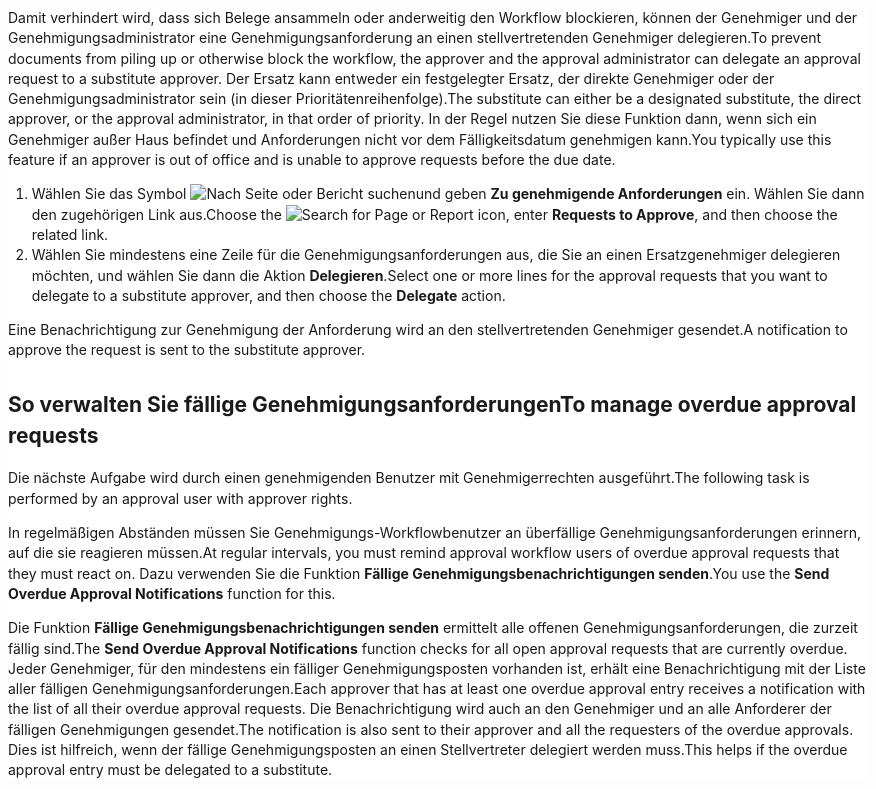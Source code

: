 <span data-ttu-id="cc845-150">Damit verhindert wird, dass sich Belege ansammeln oder anderweitig den Workflow blockieren, können der Genehmiger und der Genehmigungsadministrator eine Genehmigungsanforderung an einen stellvertretenden Genehmiger delegieren.</span><span class="sxs-lookup"><span data-stu-id="cc845-150">To prevent documents from piling up or otherwise block the workflow, the approver and the approval administrator can delegate an approval request to a substitute approver.</span></span> <span data-ttu-id="cc845-151">Der Ersatz kann entweder ein festgelegter Ersatz, der direkte Genehmiger oder der Genehmigungsadministrator sein (in dieser Prioritätenreihenfolge).</span><span class="sxs-lookup"><span data-stu-id="cc845-151">The substitute can either be a designated substitute, the direct approver, or the approval administrator, in that order of priority.</span></span> <span data-ttu-id="cc845-152">In der Regel nutzen Sie diese Funktion dann, wenn sich ein Genehmiger außer Haus befindet und Anforderungen nicht vor dem Fälligkeitsdatum genehmigen kann.</span><span class="sxs-lookup"><span data-stu-id="cc845-152">You typically use this feature if an approver is out of office and is unable to approve requests before the due date.</span></span>

1. <span data-ttu-id="cc845-153">Wählen Sie das Symbol ![Nach Seite oder Bericht suchen ](media/ui-search/search_small.png "Nach Seite oder Bericht suche")und geben **Zu genehmigende Anforderungen** ein. Wählen Sie dann den zugehörigen Link aus.</span><span class="sxs-lookup"><span data-stu-id="cc845-153">Choose the ![Search for Page or Report](media/ui-search/search_small.png "Search for Page or Report icon") icon, enter **Requests to Approve**, and then choose the related link.</span></span>
2. <span data-ttu-id="cc845-154">Wählen Sie mindestens eine Zeile für die Genehmigungsanforderungen aus, die Sie an einen Ersatzgenehmiger delegieren möchten, und wählen Sie dann die Aktion **Delegieren**.</span><span class="sxs-lookup"><span data-stu-id="cc845-154">Select one or more lines for the approval requests that you want to delegate to a substitute approver, and then choose the **Delegate** action.</span></span>

<span data-ttu-id="cc845-155">Eine Benachrichtigung zur Genehmigung der Anforderung wird an den stellvertretenden Genehmiger gesendet.</span><span class="sxs-lookup"><span data-stu-id="cc845-155">A notification to approve the request is sent to the substitute approver.</span></span>

## <a name="to-manage-overdue-approval-requests"></a><span data-ttu-id="cc845-156">So verwalten Sie fällige Genehmigungsanforderungen</span><span class="sxs-lookup"><span data-stu-id="cc845-156">To manage overdue approval requests</span></span>
<span data-ttu-id="cc845-157">Die nächste Aufgabe wird durch einen genehmigenden Benutzer mit Genehmigerrechten ausgeführt.</span><span class="sxs-lookup"><span data-stu-id="cc845-157">The following task is performed by an approval user with approver rights.</span></span>

<span data-ttu-id="cc845-158">In regelmäßigen Abständen müssen Sie Genehmigungs-Workflowbenutzer an überfällige Genehmigungsanforderungen erinnern, auf die sie reagieren müssen.</span><span class="sxs-lookup"><span data-stu-id="cc845-158">At regular intervals, you must remind approval workflow users of overdue approval requests that they must react on.</span></span> <span data-ttu-id="cc845-159">Dazu verwenden Sie die Funktion **Fällige Genehmigungsbenachrichtigungen senden**.</span><span class="sxs-lookup"><span data-stu-id="cc845-159">You use the **Send Overdue Approval Notifications** function for this.</span></span>

<span data-ttu-id="cc845-160">Die Funktion **Fällige Genehmigungsbenachrichtigungen senden** ermittelt alle offenen Genehmigungsanforderungen, die zurzeit fällig sind.</span><span class="sxs-lookup"><span data-stu-id="cc845-160">The **Send Overdue Approval Notifications** function checks for all open approval requests that are currently overdue.</span></span> <span data-ttu-id="cc845-161">Jeder Genehmiger, für den mindestens ein fälliger Genehmigungsposten vorhanden ist, erhält eine Benachrichtigung mit der Liste aller fälligen Genehmigungsanforderungen.</span><span class="sxs-lookup"><span data-stu-id="cc845-161">Each approver that has at least one overdue approval entry receives a notification with the list of all their overdue approval requests.</span></span> <span data-ttu-id="cc845-162">Die Benachrichtigung wird auch an den Genehmiger und an alle Anforderer der fälligen Genehmigungen gesendet.</span><span class="sxs-lookup"><span data-stu-id="cc845-162">The notification is also sent to their approver and all the requesters of the overdue approvals.</span></span> <span data-ttu-id="cc845-163">Dies ist hilfreich, wenn der fällige Genehmigungsposten an einen Stellvertreter delegiert werden muss.</span><span class="sxs-lookup"><span data-stu-id="cc845-163">This helps if the overdue approval entry must be delegated to a substitute.</span></span>
